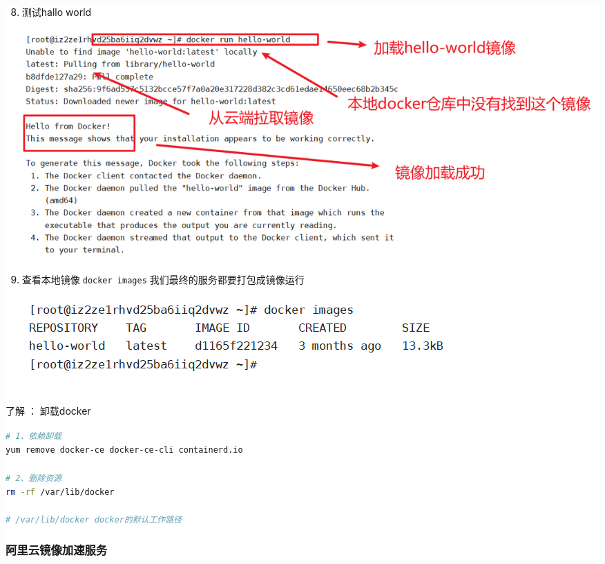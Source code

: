 8. 测试hallo world

   ![image-20210625191347316](.\Docker.imgs\image-20210625191347316.png)

9. 查看本地镜像 `docker images` 我们最终的服务都要打包成镜像运行

   ![image-20210625191452451](.\Docker.imgs\image-20210625191452451.png)



了解 ： 卸载docker

```bash
# 1、依赖卸载
yum remove docker-ce docker-ce-cli containerd.io

# 2、删除资源
rm -rf /var/lib/docker

# /var/lib/docker docker的默认工作路径
```

### 阿里云镜像加速服务
